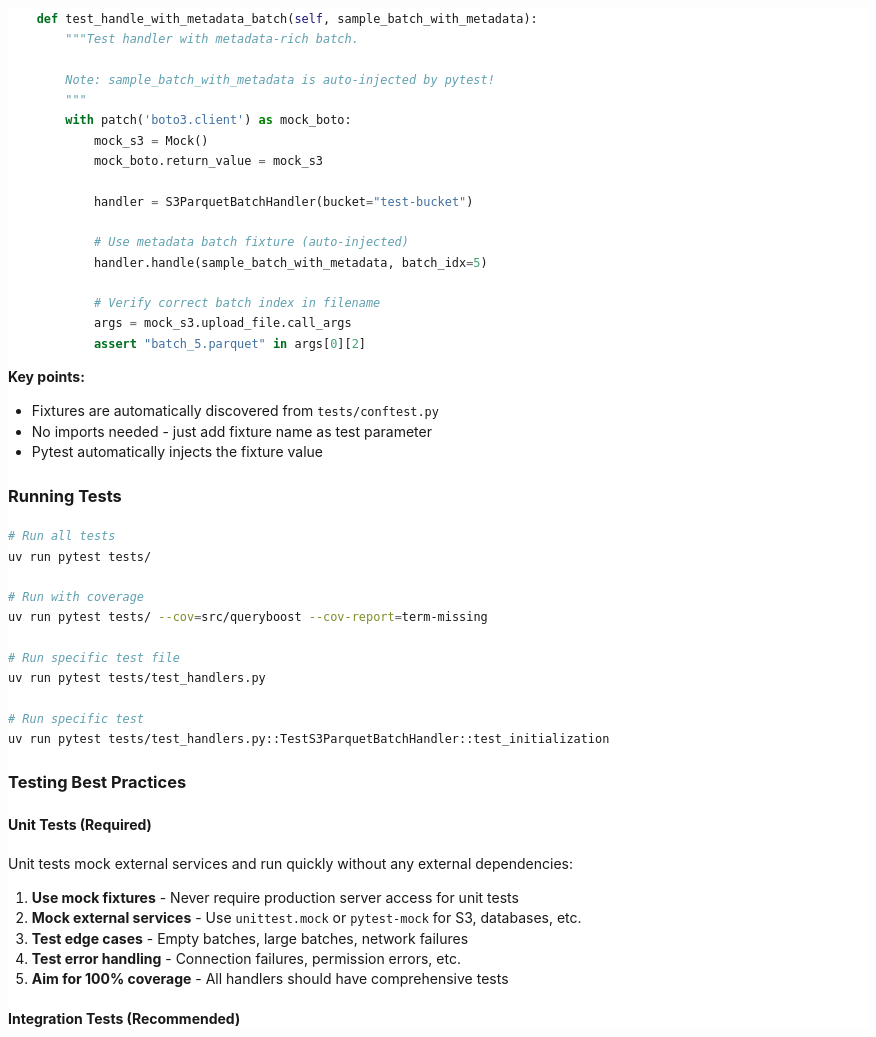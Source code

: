 ```python
    def test_handle_with_metadata_batch(self, sample_batch_with_metadata):
        """Test handler with metadata-rich batch.

        Note: sample_batch_with_metadata is auto-injected by pytest!
        """
        with patch('boto3.client') as mock_boto:
            mock_s3 = Mock()
            mock_boto.return_value = mock_s3

            handler = S3ParquetBatchHandler(bucket="test-bucket")

            # Use metadata batch fixture (auto-injected)
            handler.handle(sample_batch_with_metadata, batch_idx=5)

            # Verify correct batch index in filename
            args = mock_s3.upload_file.call_args
            assert "batch_5.parquet" in args[0][2]
```

**Key points:**
- Fixtures are automatically discovered from `tests/conftest.py`
- No imports needed - just add fixture name as test parameter
- Pytest automatically injects the fixture value

### Running Tests

```bash
# Run all tests
uv run pytest tests/

# Run with coverage
uv run pytest tests/ --cov=src/queryboost --cov-report=term-missing

# Run specific test file
uv run pytest tests/test_handlers.py

# Run specific test
uv run pytest tests/test_handlers.py::TestS3ParquetBatchHandler::test_initialization
```

### Testing Best Practices

#### Unit Tests (Required)

Unit tests mock external services and run quickly without any external dependencies:

1. **Use mock fixtures** - Never require production server access for unit tests
2. **Mock external services** - Use `unittest.mock` or `pytest-mock` for S3, databases, etc.
3. **Test edge cases** - Empty batches, large batches, network failures
4. **Test error handling** - Connection failures, permission errors, etc.
5. **Aim for 100% coverage** - All handlers should have comprehensive tests

#### Integration Tests (Recommended)
